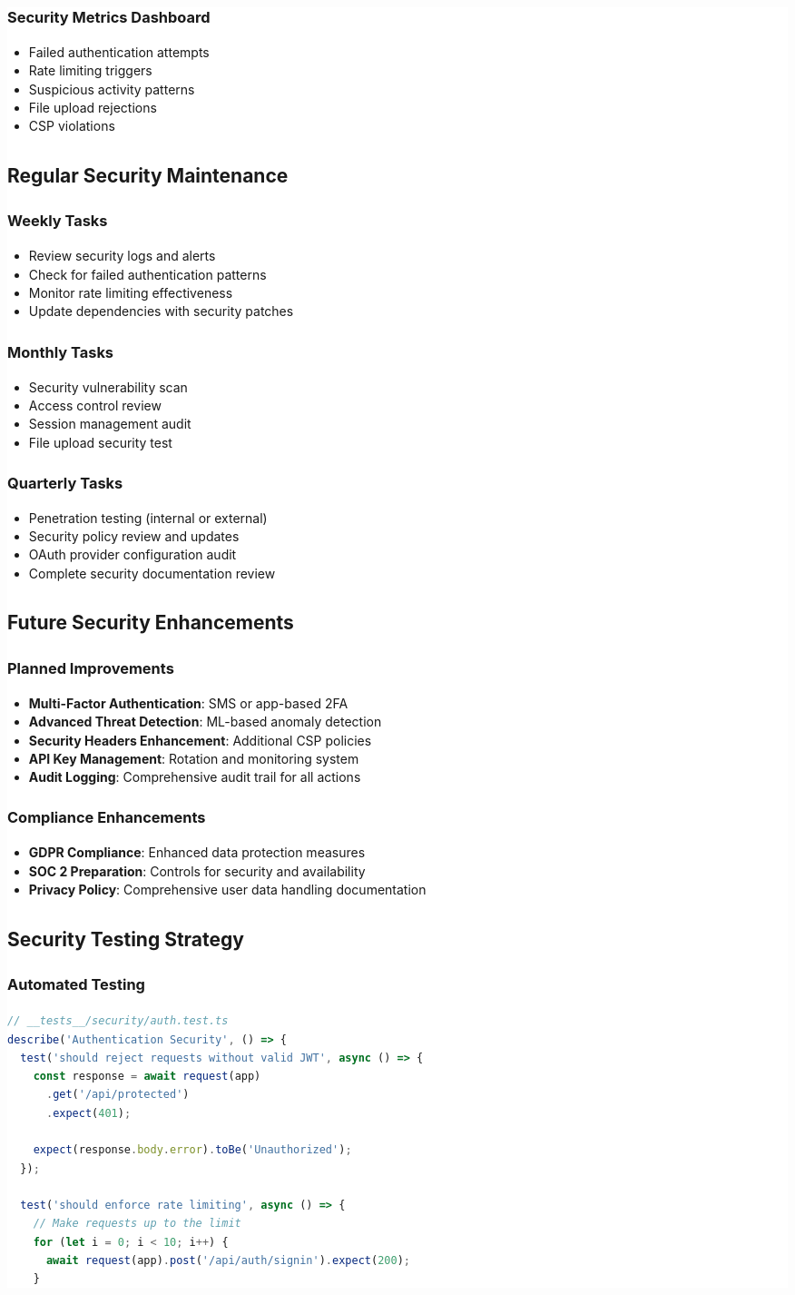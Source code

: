 ### Security Metrics Dashboard
- Failed authentication attempts
- Rate limiting triggers
- Suspicious activity patterns
- File upload rejections
- CSP violations

## Regular Security Maintenance

### Weekly Tasks
- Review security logs and alerts
- Check for failed authentication patterns
- Monitor rate limiting effectiveness
- Update dependencies with security patches

### Monthly Tasks
- Security vulnerability scan
- Access control review
- Session management audit
- File upload security test

### Quarterly Tasks
- Penetration testing (internal or external)
- Security policy review and updates
- OAuth provider configuration audit
- Complete security documentation review

## Future Security Enhancements

### Planned Improvements
- **Multi-Factor Authentication**: SMS or app-based 2FA
- **Advanced Threat Detection**: ML-based anomaly detection
- **Security Headers Enhancement**: Additional CSP policies
- **API Key Management**: Rotation and monitoring system
- **Audit Logging**: Comprehensive audit trail for all actions

### Compliance Enhancements
- **GDPR Compliance**: Enhanced data protection measures
- **SOC 2 Preparation**: Controls for security and availability
- **Privacy Policy**: Comprehensive user data handling documentation

## Security Testing Strategy

### Automated Testing
```typescript
// __tests__/security/auth.test.ts
describe('Authentication Security', () => {
  test('should reject requests without valid JWT', async () => {
    const response = await request(app)
      .get('/api/protected')
      .expect(401);
      
    expect(response.body.error).toBe('Unauthorized');
  });
  
  test('should enforce rate limiting', async () => {
    // Make requests up to the limit
    for (let i = 0; i < 10; i++) {
      await request(app).post('/api/auth/signin').expect(200);
    }
```